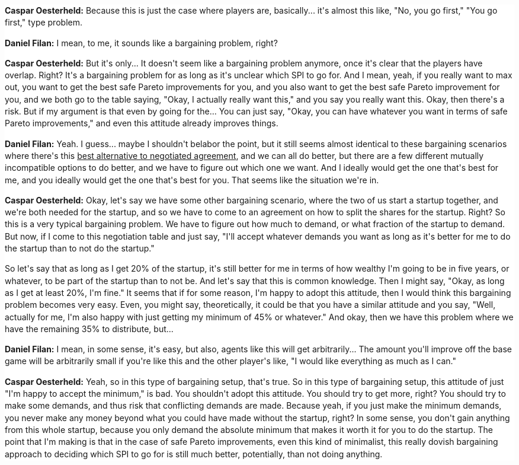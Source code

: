 **Caspar Oesterheld:**
Because this is just the case where players are, basically... it's almost this like, "No, you go first," "You go first," type problem.

**Daniel Filan:**
I mean, to me, it sounds like a bargaining problem, right?

**Caspar Oesterheld:**
But it's only... It doesn't seem like a bargaining problem anymore, once it's clear that the players have overlap. Right? It's a bargaining problem for as long as it's unclear which SPI to go for. And I mean, yeah, if you really want to max out, you want to get the best safe Pareto improvements for you, and you also want to get the best safe Pareto improvement for you, and we both go to the table saying, "Okay, I actually really want this," and you say you really want this. Okay, then there's a risk. But if my argument is that even by going for the... You can just say, "Okay, you can have whatever you want in terms of safe Pareto improvements," and even this attitude already improves things.

**Daniel Filan:**
Yeah. I guess... maybe I shouldn't belabor the point, but it still seems almost identical to these bargaining scenarios where there's this [best alternative to negotiated agreement](https://en.wikipedia.org/wiki/Best_alternative_to_a_negotiated_agreement), and we can all do better, but there are a few different mutually incompatible options to do better, and we have to figure out which one we want. And I ideally would get the one that's best for me, and you ideally would get the one that's best for you. That seems like the situation we're in.

**Caspar Oesterheld:**
Okay, let's say we have some other bargaining scenario, where the two of us start a startup together, and we're both needed for the startup, and so we have to come to an agreement on how to split the shares for the startup. Right? So this is a very typical bargaining problem. We have to figure out how much to demand, or what fraction of the startup to demand. But now, if I come to this negotiation table and just say, "I'll accept whatever demands you want as long as it's better for me to do the startup than to not do the startup."

So let's say that as long as I get 20% of the startup, it's still better for me in terms of how wealthy I'm going to be in five years, or whatever, to be part of the startup than to not be. And let's say that this is common knowledge. Then I might say, "Okay, as long as I get at least 20%, I'm fine." It seems that if for some reason, I'm happy to adopt this attitude, then I would think this bargaining problem becomes very easy. Even, you might say, theoretically, it could be that you have a similar attitude and you say, "Well, actually for me, I'm also happy with just getting my minimum of 45% or whatever." And okay, then we have this problem where we have the remaining 35% to distribute, but...

**Daniel Filan:**
I mean, in some sense, it's easy, but also, agents like this will get arbitrarily... The amount you'll improve off the base game will be arbitrarily small if you're like this and the other player's like, "I would like everything as much as I can."

**Caspar Oesterheld:**
Yeah, so in this type of bargaining setup, that's true. So in this type of bargaining setup, this attitude of just "I'm happy to accept the minimum," is bad. You shouldn't adopt this attitude. You should try to get more, right? You should try to make some demands, and thus risk that conflicting demands are made. Because yeah, if you just make the minimum demands, you never make any money beyond what you could have made without the startup, right? In some sense, you don't gain anything from this whole startup, because you only demand the absolute minimum that makes it worth it for you to do the startup. The point that I'm making is that in the case of safe Pareto improvements, even this kind of minimalist, this really dovish bargaining approach to deciding which SPI to go for is still much better, potentially, than not doing anything.
